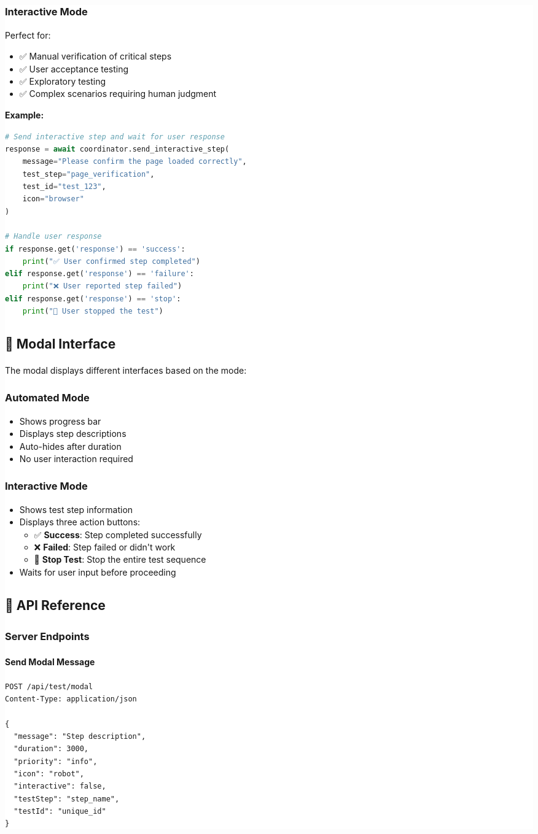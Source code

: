 ### Interactive Mode

Perfect for:
- ✅ Manual verification of critical steps
- ✅ User acceptance testing
- ✅ Exploratory testing
- ✅ Complex scenarios requiring human judgment

**Example:**
```python
# Send interactive step and wait for user response
response = await coordinator.send_interactive_step(
    message="Please confirm the page loaded correctly",
    test_step="page_verification",
    test_id="test_123",
    icon="browser"
)

# Handle user response
if response.get('response') == 'success':
    print("✅ User confirmed step completed")
elif response.get('response') == 'failure':
    print("❌ User reported step failed")
elif response.get('response') == 'stop':
    print("🛑 User stopped the test")
```

## 🎯 Modal Interface

The modal displays different interfaces based on the mode:

### Automated Mode
- Shows progress bar
- Displays step descriptions
- Auto-hides after duration
- No user interaction required

### Interactive Mode
- Shows test step information
- Displays three action buttons:
  - ✅ **Success**: Step completed successfully
  - ❌ **Failed**: Step failed or didn't work
  - 🛑 **Stop Test**: Stop the entire test sequence
- Waits for user input before proceeding

## 🔧 API Reference

### Server Endpoints

#### Send Modal Message
```http
POST /api/test/modal
Content-Type: application/json

{
  "message": "Step description",
  "duration": 3000,
  "priority": "info",
  "icon": "robot",
  "interactive": false,
  "testStep": "step_name",
  "testId": "unique_id"
}
```